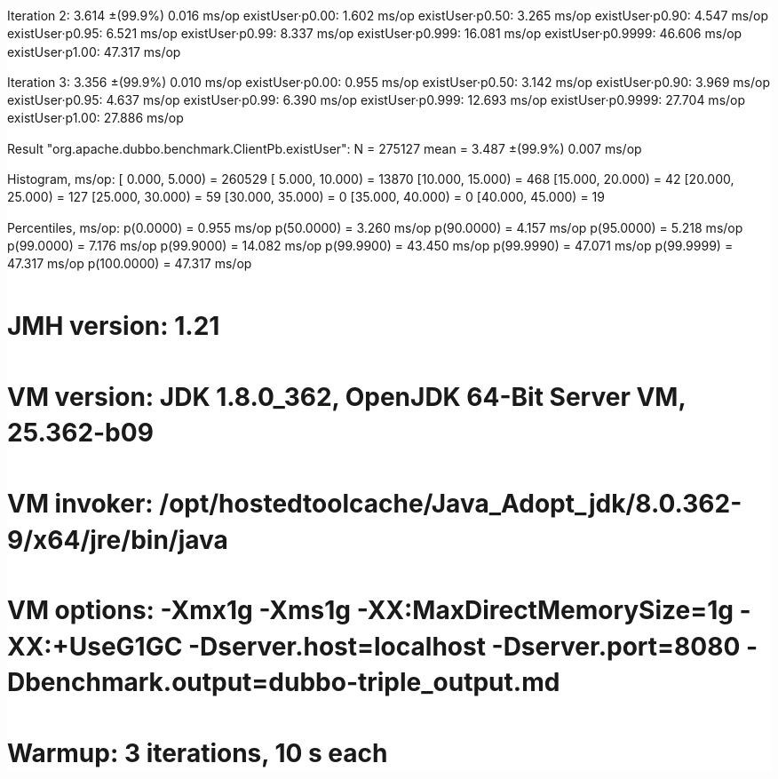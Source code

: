 Iteration   2: 3.614 ±(99.9%) 0.016 ms/op
                 existUser·p0.00:   1.602 ms/op
                 existUser·p0.50:   3.265 ms/op
                 existUser·p0.90:   4.547 ms/op
                 existUser·p0.95:   6.521 ms/op
                 existUser·p0.99:   8.337 ms/op
                 existUser·p0.999:  16.081 ms/op
                 existUser·p0.9999: 46.606 ms/op
                 existUser·p1.00:   47.317 ms/op

Iteration   3: 3.356 ±(99.9%) 0.010 ms/op
                 existUser·p0.00:   0.955 ms/op
                 existUser·p0.50:   3.142 ms/op
                 existUser·p0.90:   3.969 ms/op
                 existUser·p0.95:   4.637 ms/op
                 existUser·p0.99:   6.390 ms/op
                 existUser·p0.999:  12.693 ms/op
                 existUser·p0.9999: 27.704 ms/op
                 existUser·p1.00:   27.886 ms/op



Result "org.apache.dubbo.benchmark.ClientPb.existUser":
  N = 275127
  mean =      3.487 ±(99.9%) 0.007 ms/op

  Histogram, ms/op:
    [ 0.000,  5.000) = 260529 
    [ 5.000, 10.000) = 13870 
    [10.000, 15.000) = 468 
    [15.000, 20.000) = 42 
    [20.000, 25.000) = 127 
    [25.000, 30.000) = 59 
    [30.000, 35.000) = 0 
    [35.000, 40.000) = 0 
    [40.000, 45.000) = 19 

  Percentiles, ms/op:
      p(0.0000) =      0.955 ms/op
     p(50.0000) =      3.260 ms/op
     p(90.0000) =      4.157 ms/op
     p(95.0000) =      5.218 ms/op
     p(99.0000) =      7.176 ms/op
     p(99.9000) =     14.082 ms/op
     p(99.9900) =     43.450 ms/op
     p(99.9990) =     47.071 ms/op
     p(99.9999) =     47.317 ms/op
    p(100.0000) =     47.317 ms/op


# JMH version: 1.21
# VM version: JDK 1.8.0_362, OpenJDK 64-Bit Server VM, 25.362-b09
# VM invoker: /opt/hostedtoolcache/Java_Adopt_jdk/8.0.362-9/x64/jre/bin/java
# VM options: -Xmx1g -Xms1g -XX:MaxDirectMemorySize=1g -XX:+UseG1GC -Dserver.host=localhost -Dserver.port=8080 -Dbenchmark.output=dubbo-triple_output.md
# Warmup: 3 iterations, 10 s each